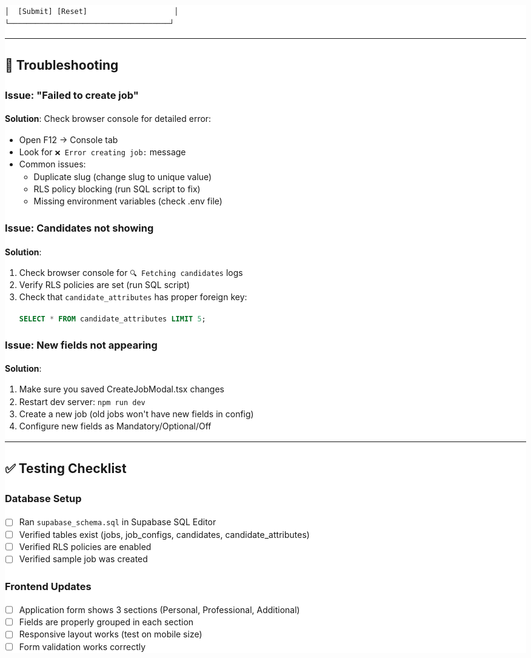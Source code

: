```
│  [Submit] [Reset]                    │
└─────────────────────────────────────┘
```

---

## 🔧 Troubleshooting

### Issue: "Failed to create job"

**Solution**: Check browser console for detailed error:
- Open F12 → Console tab
- Look for `❌ Error creating job:` message
- Common issues:
  - Duplicate slug (change slug to unique value)
  - RLS policy blocking (run SQL script to fix)
  - Missing environment variables (check .env file)

### Issue: Candidates not showing

**Solution**: 
1. Check browser console for `🔍 Fetching candidates` logs
2. Verify RLS policies are set (run SQL script)
3. Check that `candidate_attributes` has proper foreign key:
   ```sql
   SELECT * FROM candidate_attributes LIMIT 5;
   ```

### Issue: New fields not appearing

**Solution**:
1. Make sure you saved CreateJobModal.tsx changes
2. Restart dev server: `npm run dev`
3. Create a new job (old jobs won't have new fields in config)
4. Configure new fields as Mandatory/Optional/Off

---

## ✅ Testing Checklist

### Database Setup
- [ ] Ran `supabase_schema.sql` in Supabase SQL Editor
- [ ] Verified tables exist (jobs, job_configs, candidates, candidate_attributes)
- [ ] Verified RLS policies are enabled
- [ ] Verified sample job was created

### Frontend Updates
- [ ] Application form shows 3 sections (Personal, Professional, Additional)
- [ ] Fields are properly grouped in each section
- [ ] Responsive layout works (test on mobile size)
- [ ] Form validation works correctly
